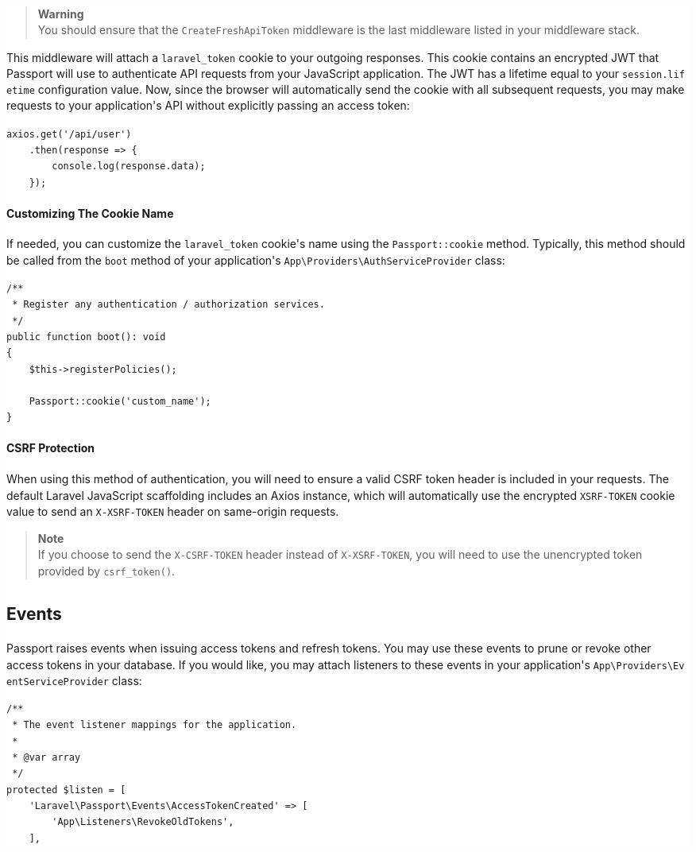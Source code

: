 > **Warning**  
> You should ensure that the `CreateFreshApiToken` middleware is the last middleware listed in your middleware stack.

This middleware will attach a `laravel_token` cookie to your outgoing responses. This cookie contains an encrypted JWT that Passport will use to authenticate API requests from your JavaScript application. The JWT has a lifetime equal to your `session.lifetime` configuration value. Now, since the browser will automatically send the cookie with all subsequent requests, you may make requests to your application's API without explicitly passing an access token:

    axios.get('/api/user')
        .then(response => {
            console.log(response.data);
        });

<a name="customizing-the-cookie-name"></a>
#### Customizing The Cookie Name

If needed, you can customize the `laravel_token` cookie's name using the `Passport::cookie` method. Typically, this method should be called from the `boot` method of your application's `App\Providers\AuthServiceProvider` class:

    /**
     * Register any authentication / authorization services.
     */
    public function boot(): void
    {
        $this->registerPolicies();

        Passport::cookie('custom_name');
    }

<a name="csrf-protection"></a>
#### CSRF Protection

When using this method of authentication, you will need to ensure a valid CSRF token header is included in your requests. The default Laravel JavaScript scaffolding includes an Axios instance, which will automatically use the encrypted `XSRF-TOKEN` cookie value to send an `X-XSRF-TOKEN` header on same-origin requests.

> **Note**  
> If you choose to send the `X-CSRF-TOKEN` header instead of `X-XSRF-TOKEN`, you will need to use the unencrypted token provided by `csrf_token()`.

<a name="events"></a>
## Events

Passport raises events when issuing access tokens and refresh tokens. You may use these events to prune or revoke other access tokens in your database. If you would like, you may attach listeners to these events in your application's `App\Providers\EventServiceProvider` class:

    /**
     * The event listener mappings for the application.
     *
     * @var array
     */
    protected $listen = [
        'Laravel\Passport\Events\AccessTokenCreated' => [
            'App\Listeners\RevokeOldTokens',
        ],
